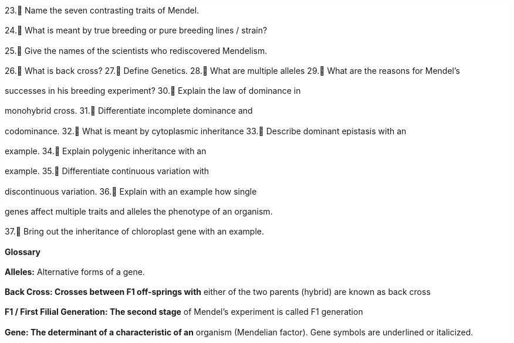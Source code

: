 23. Name the seven contrasting traits of Mendel.

24. What is meant by true breeding or pure breeding lines / strain?

25. Give the names of the scientists who rediscovered Mendelism.

26. What is back cross? 27. Define Genetics. 28. What are multiple alleles 29. What are the reasons for Mendel’s

successes in his breeding experiment? 30. Explain the law of dominance in

monohybrid cross. 31. Differentiate incomplete dominance and

codominance. 32. What is meant by cytoplasmic inheritance 33. Describe dominant epistasis with an

example. 34. Explain polygenic inheritance with an

example. 35. Differentiate continuous variation with

discontinuous variation. 36. Explain with an example how single

genes affect multiple traits and alleles the phenotype of an organism.

37. Bring out the inheritance of chloroplast gene with an example.

**Glossary**

**Alleles:** Alternative forms of a gene.

**Back Cross: Crosses between F1 off-springs with** either of the two parents (hybrid) are known as back cross

**F1 / First Filial Generation: The second stage** of Mendel’s experiment is called F1 generation

**Gene: The determinant of a characteristic of an** organism (Mendelian factor). Gene symbols are underlined or italicized.


